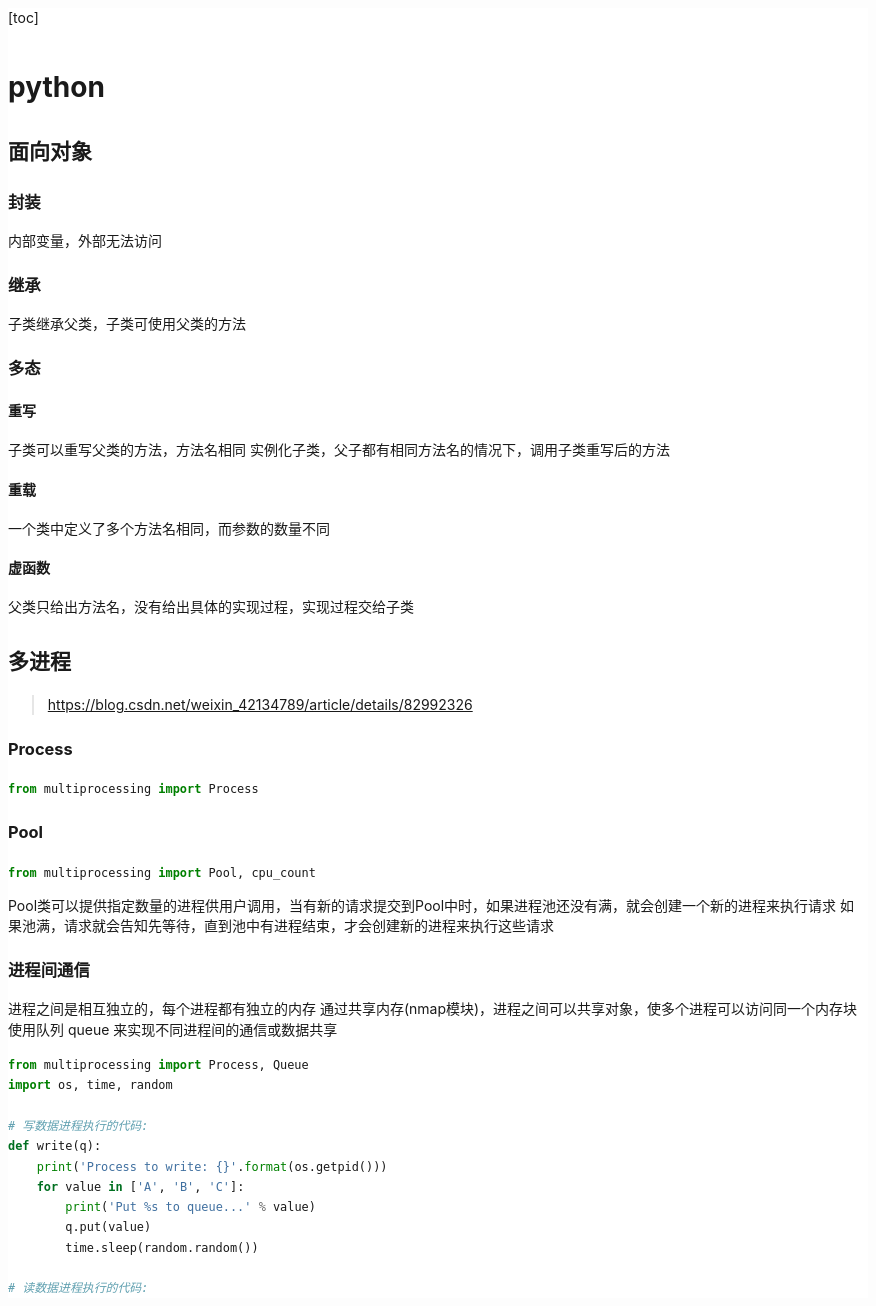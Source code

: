 [toc]

# python

## 面向对象
### 封装
内部变量，外部无法访问


### 继承
子类继承父类，子类可使用父类的方法


### 多态
#### 重写
子类可以重写父类的方法，方法名相同
实例化子类，父子都有相同方法名的情况下，调用子类重写后的方法

#### 重载
一个类中定义了多个方法名相同，而参数的数量不同

#### 虚函数
父类只给出方法名，没有给出具体的实现过程，实现过程交给子类


## 多进程
> https://blog.csdn.net/weixin_42134789/article/details/82992326

### Process
```python
from multiprocessing import Process

```



### Pool
```python
from multiprocessing import Pool, cpu_count
```

Pool类可以提供指定数量的进程供用户调用，当有新的请求提交到Pool中时，如果进程池还没有满，就会创建一个新的进程来执行请求
如果池满，请求就会告知先等待，直到池中有进程结束，才会创建新的进程来执行这些请求


### 进程间通信
进程之间是相互独立的，每个进程都有独立的内存
通过共享内存(nmap模块)，进程之间可以共享对象，使多个进程可以访问同一个内存块
使用队列 queue 来实现不同进程间的通信或数据共享

```python
from multiprocessing import Process, Queue
import os, time, random

# 写数据进程执行的代码:
def write(q):
    print('Process to write: {}'.format(os.getpid()))
    for value in ['A', 'B', 'C']:
        print('Put %s to queue...' % value)
        q.put(value)
        time.sleep(random.random())

# 读数据进程执行的代码:
```
